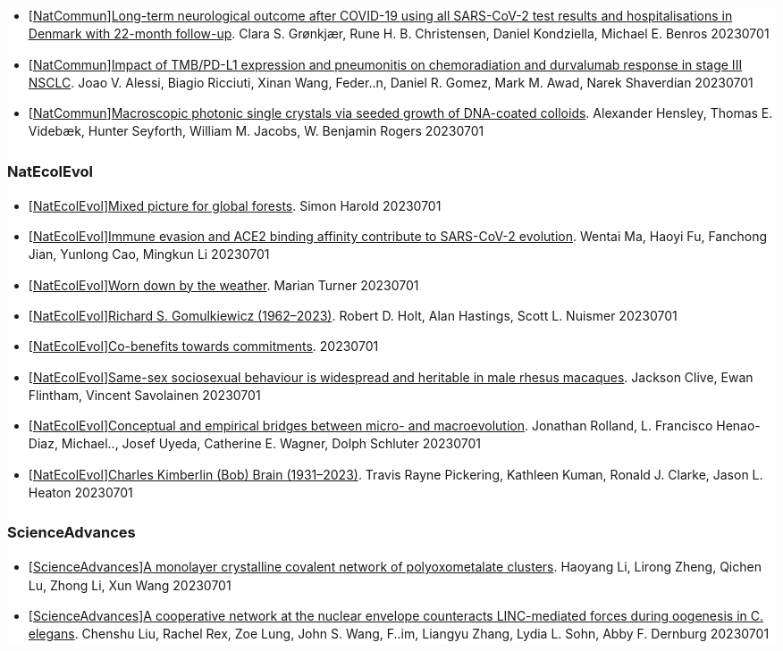   - \[[NatCommun](http://feeds.nature.com/ncomms/rss/current)\][Long-term neurological outcome after COVID-19 using all SARS-CoV-2 test results and hospitalisations in Denmark with 22-month follow-up](https://www.nature.com/articles/s41467-023-39973-6). Clara S. Grønkjær, Rune H. B. Christensen, Daniel Kondziella, Michael E. Benros 	20230701

  - \[[NatCommun](http://feeds.nature.com/ncomms/rss/current)\][Impact of TMB/PD-L1 expression and pneumonitis on chemoradiation and durvalumab response in stage III NSCLC](https://www.nature.com/articles/s41467-023-39874-8). Joao V. Alessi, Biagio Ricciuti, Xinan Wang, Feder..n, Daniel R. Gomez, Mark M. Awad, Narek Shaverdian 	20230701

  - \[[NatCommun](http://feeds.nature.com/ncomms/rss/current)\][Macroscopic photonic single crystals via seeded growth of DNA-coated colloids](https://www.nature.com/articles/s41467-023-39992-3). Alexander Hensley, Thomas E. Videbæk, Hunter Seyforth, William M. Jacobs, W. Benjamin Rogers 	20230701


### NatEcolEvol

  - \[[NatEcolEvol](http://feeds.nature.com/natecolevol/rss/current)\][Mixed picture for global forests](https://www.nature.com/articles/s41559-023-02154-1). Simon Harold 	20230701

  - \[[NatEcolEvol](http://feeds.nature.com/natecolevol/rss/current)\][Immune evasion and ACE2 binding affinity contribute to SARS-CoV-2 evolution](https://www.nature.com/articles/s41559-023-02123-8). Wentai Ma, Haoyi Fu, Fanchong Jian, Yunlong Cao, Mingkun Li 	20230701

  - \[[NatEcolEvol](http://feeds.nature.com/natecolevol/rss/current)\][Worn down by the weather](https://www.nature.com/articles/s41559-023-02153-2). Marian Turner 	20230701

  - \[[NatEcolEvol](http://feeds.nature.com/natecolevol/rss/current)\][Richard S. Gomulkiewicz (1962–2023)](https://www.nature.com/articles/s41559-023-02136-3). Robert D. Holt, Alan Hastings, Scott L. Nuismer 	20230701

  - \[[NatEcolEvol](http://feeds.nature.com/natecolevol/rss/current)\][Co-benefits towards commitments](https://www.nature.com/articles/s41559-023-02126-5).  	20230701

  - \[[NatEcolEvol](http://feeds.nature.com/natecolevol/rss/current)\][Same-sex sociosexual behaviour is widespread and heritable in male rhesus macaques](https://www.nature.com/articles/s41559-023-02111-y). Jackson Clive, Ewan Flintham, Vincent Savolainen 	20230701

  - \[[NatEcolEvol](http://feeds.nature.com/natecolevol/rss/current)\][Conceptual and empirical bridges between micro- and macroevolution](https://www.nature.com/articles/s41559-023-02116-7). Jonathan Rolland, L. Francisco Henao-Diaz, Michael.., Josef Uyeda, Catherine E. Wagner, Dolph Schluter 	20230701

  - \[[NatEcolEvol](http://feeds.nature.com/natecolevol/rss/current)\][Charles Kimberlin (Bob) Brain (1931–2023)](https://www.nature.com/articles/s41559-023-02129-2). Travis Rayne Pickering, Kathleen Kuman, Ronald J. Clarke, Jason L. Heaton 	20230701


### ScienceAdvances

  - \[[ScienceAdvances](https://www.science.org/loi/sciadv?af=R)\][A monolayer crystalline covalent network of polyoxometalate clusters](https://www.science.org/doi/abs/10.1126/sciadv.adi6595?af=R). Haoyang Li, Lirong Zheng, Qichen Lu, Zhong Li, Xun Wang 	20230701

  - \[[ScienceAdvances](https://www.science.org/loi/sciadv?af=R)\][A cooperative network at the nuclear envelope counteracts LINC-mediated forces during oogenesis in C. elegans](https://www.science.org/doi/abs/10.1126/sciadv.abn5709?af=R). Chenshu Liu, Rachel Rex, Zoe Lung, John S. Wang, F..im, Liangyu Zhang, Lydia L. Sohn, Abby F. Dernburg 	20230701
